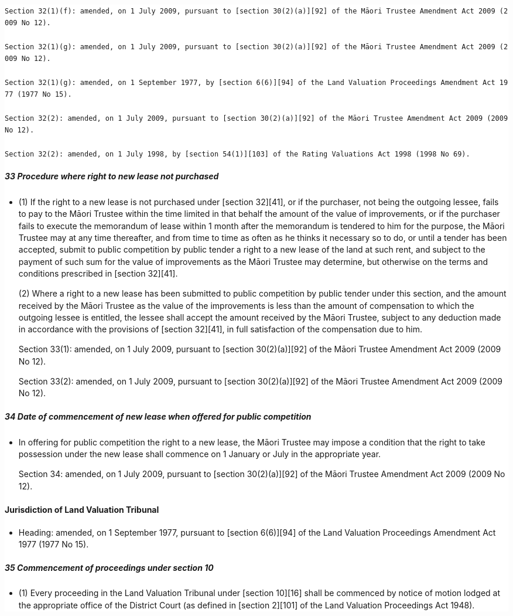     Section 32(1)(f): amended, on 1 July 2009, pursuant to [section 30(2)(a)][92] of the Māori Trustee Amendment Act 2009 (2009 No 12).
    
    Section 32(1)(g): amended, on 1 July 2009, pursuant to [section 30(2)(a)][92] of the Māori Trustee Amendment Act 2009 (2009 No 12).
    
    Section 32(1)(g): amended, on 1 September 1977, by [section 6(6)][94] of the Land Valuation Proceedings Amendment Act 1977 (1977 No 15).
    
    Section 32(2): amended, on 1 July 2009, pursuant to [section 30(2)(a)][92] of the Māori Trustee Amendment Act 2009 (2009 No 12).
    
    Section 32(2): amended, on 1 July 1998, by [section 54(1)][103] of the Rating Valuations Act 1998 (1998 No 69).

##### 33 Procedure where right to new lease not purchased
    
*   (1) If the right to a new lease is not purchased under [section 32][41], or if the purchaser, not being the outgoing lessee, fails to pay to the Māori Trustee within the time limited in that behalf the amount of the value of improvements, or if the purchaser fails to execute the memorandum of lease within 1 month after the memorandum is tendered to him for the purpose, the Māori Trustee may at any time thereafter, and from time to time as often as he thinks it necessary so to do, or until a tender has been accepted, submit to public competition by public tender a right to a new lease of the land at such rent, and subject to the payment of such sum for the value of improvements as the Māori Trustee may determine, but otherwise on the terms and conditions prescribed in [section 32][41].
    
    (2) Where a right to a new lease has been submitted to public competition by public tender under this section, and the amount received by the Māori Trustee as the value of the improvements is less than the amount of compensation to which the outgoing lessee is entitled, the lessee shall accept the amount received by the Māori Trustee, subject to any deduction made in accordance with the provisions of [section 32][41], in full satisfaction of the compensation due to him.
    
    Section 33(1): amended, on 1 July 2009, pursuant to [section 30(2)(a)][92] of the Māori Trustee Amendment Act 2009 (2009 No 12).
    
    Section 33(2): amended, on 1 July 2009, pursuant to [section 30(2)(a)][92] of the Māori Trustee Amendment Act 2009 (2009 No 12).

##### 34 Date of commencement of new lease when offered for public competition
    
*   In offering for public competition the right to a new lease, the Māori Trustee may impose a condition that the right to take possession under the new lease shall commence on 1 January or July in the appropriate year.
    
    Section 34: amended, on 1 July 2009, pursuant to [section 30(2)(a)][92] of the Māori Trustee Amendment Act 2009 (2009 No 12).

#### Jurisdiction of Land Valuation Tribunal
    
*   Heading: amended, on 1 September 1977, pursuant to [section 6(6)][94] of the Land Valuation Proceedings Amendment Act 1977 (1977 No 15).

##### 35 Commencement of proceedings under section 10
    
*   (1) Every proceeding in the Land Valuation Tribunal under [section 10][16] shall be commenced by notice of motion lodged at the appropriate office of the District Court (as defined in [section 2][101] of the Land Valuation Proceedings Act 1948).
    